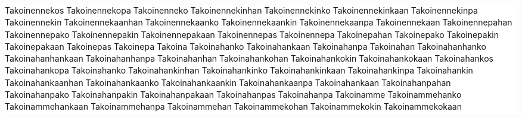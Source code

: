 Takoinennekos
Takoinennekopa
Takoinenneko
Takoinennekinhan
Takoinennekinko
Takoinennekinkaan
Takoinennekinpa
Takoinennekin
Takoinennekaanhan
Takoinennekaanko
Takoinennekaankin
Takoinennekaanpa
Takoinennekaan
Takoinennepahan
Takoinennepako
Takoinennepakin
Takoinennepakaan
Takoinennepas
Takoinennepa
Takoinepahan
Takoinepako
Takoinepakin
Takoinepakaan
Takoinepas
Takoinepa
Takoina
Takoinahanko
Takoinahankaan
Takoinahanpa
Takoinahan
Takoinahanhanko
Takoinahanhankaan
Takoinahanhanpa
Takoinahanhan
Takoinahankohan
Takoinahankokin
Takoinahankokaan
Takoinahankos
Takoinahankopa
Takoinahanko
Takoinahankinhan
Takoinahankinko
Takoinahankinkaan
Takoinahankinpa
Takoinahankin
Takoinahankaanhan
Takoinahankaanko
Takoinahankaankin
Takoinahankaanpa
Takoinahankaan
Takoinahanpahan
Takoinahanpako
Takoinahanpakin
Takoinahanpakaan
Takoinahanpas
Takoinahanpa
Takoinamme
Takoinammehanko
Takoinammehankaan
Takoinammehanpa
Takoinammehan
Takoinammekohan
Takoinammekokin
Takoinammekokaan